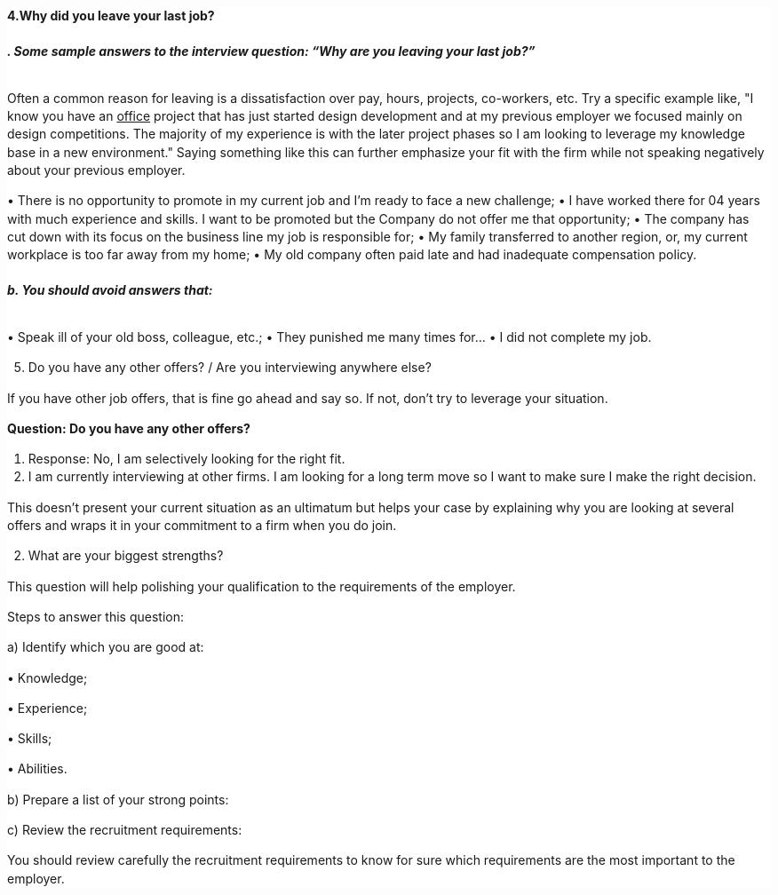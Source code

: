 <strong>4.Why did you leave your last job?</strong>
<h6><b>. Some sample answers to the interview question: “Why are you leaving your last job?”</b><b></b></h6>
Often a common reason for leaving is a dissatisfaction over pay, hours, projects, co-workers, etc. Try a specific example like, "I know you have an <a href="http://www.archdaily.com/search/projects/categories/office-buildings">office</a> project that has just started design development and at my previous employer we focused mainly on design competitions. The majority of my experience is with the later project phases so I am looking to leverage my knowledge base in a new environment." Saying something like this can further emphasize your fit with the firm while not speaking negatively about your previous employer.

• There is no opportunity to promote in my current job and I’m ready to face a new challenge;
• I have worked there for 04 years with much experience and skills. I want to be promoted but the Company do not offer me that opportunity;
• The company has cut down with its focus on the business line my job is responsible for;
• My family transferred to another region, or, my current workplace is too far away from my home;
• My old company often paid late and had inadequate compensation policy.
<h6><b>b. You should avoid answers that:</b><b></b></h6>
• Speak ill of your old boss, colleague, etc.;
• They punished me many times for…
• I did not complete my job.

5. Do you have any other offers? / Are you interviewing anywhere else?

If you have other job offers, that is fine go ahead and say so. If not, don’t try to leverage your situation.

<strong>Question: Do you have any other offers?</strong>
<ol>
 	<li>Response: No, I am selectively looking for the right fit.</li>
 	<li>I am currently interviewing at other firms. I am looking for a long term move so I want to make sure I make the right decision.</li>
</ol>
This doesn’t present your current situation as an ultimatum but helps your case by explaining why you are looking at several offers and wraps it in your commitment to a firm when you do join.

2. What are your biggest strengths?

This question will help polishing your qualification to the requirements of the employer.

Steps to answer this question:

a) Identify which you are good at:

• Knowledge;

• Experience;

• Skills;

• Abilities.

b) Prepare a list of your strong points:

c) Review the recruitment requirements:

You should review carefully the recruitment requirements to know for sure which requirements are the most important to the employer.
